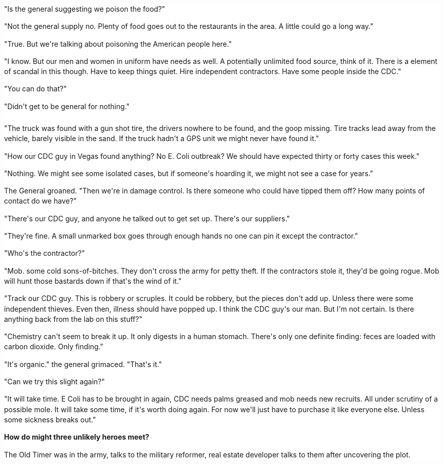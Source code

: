 "Is the general suggesting we poison the food?"

"Not the general supply no. Plenty of food goes out to the restaurants in the area. A little could go a long way."

"True. But we're talking about poisoning the American people here."

"I know. But our men and women in uniform have needs as well. A potentially unlimited food source, think of it. There is a element of scandal in this though. Have to keep things quiet. Hire independent contractors. Have some people inside the CDC."

"You can do that?"

"Didn't get to be general for nothing."

###

"The truck was found with a gun shot tire, the drivers nowhere to be found, and the goop missing. Tire tracks lead away from the vehicle, barely visible in the sand. If the truck hadn't a GPS unit we might never have found it."

"How our CDC guy in Vegas found anything? No E. Coli outbreak? We should have expected thirty or forty cases this week."

"Nothing. We might see some isolated cases, but if someone's hoarding it, we might not see a case for years."

The General groaned. "Then we're in damage control. Is there someone who could have tipped them off? How many points of contact do we have?"

"There's our CDC guy, and anyone he talked out to get set up. There's our suppliers."

"They're fine. A small unmarked box goes through enough hands no one can pin it except the contractor."

"Who's the contractor?"

"Mob. some cold sons-of-bitches. They don't cross the army for petty theft. If the contractors stole it, they'd be going rogue. Mob will hunt those bastards down if that's the wind of it."

"Track our CDC guy. This is robbery or scruples. It could be robbery, but the pieces don't add up. Unless there were some independent thieves. Even then, illness should have popped up. I think the CDC guy's our man. But I'm not certain. Is there anything back from the lab on this stuff?"

"Chemistry can't seem to break it up. It only digests in a human stomach. There's only one definite finding: feces are loaded with carbon dioxide. Only finding."

"It's organic." the general grimaced. "That's it."

"Can we try this slight again?"

"It will take time. E Coli has to be brought in again, CDC needs palms greased and mob needs new recruits. All under scrutiny of a possible mole. It will take some time, if it's worth doing again. For now we'll just have to purchase it like everyone else. Unless some sickness breaks out."

**How do might three unlikely heroes meet?**

The Old Timer was in the army, talks to the military reformer, real estate developer talks to them after uncovering the plot.
